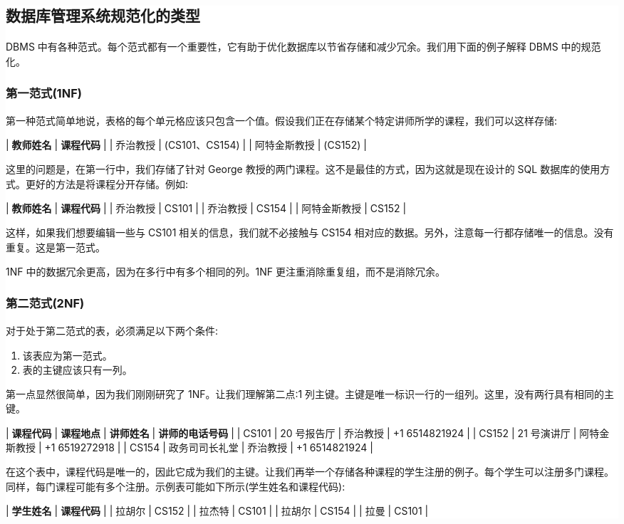 ## **数据库管理系统规范化的类型**

DBMS 中有各种范式。每个范式都有一个重要性，它有助于优化数据库以节省存储和减少冗余。我们用下面的例子解释 DBMS 中的规范化。

### **第一范式(1NF)**

第一种范式简单地说，表格的每个单元格应该只包含一个值。假设我们正在存储某个特定讲师所学的课程，我们可以这样存储:

| **教师姓名** | **课程代码** |
| 乔治教授 | (CS101、CS154) |
| 阿特金斯教授 | (CS152) |

这里的问题是，在第一行中，我们存储了针对 George 教授的两门课程。这不是最佳的方式，因为这就是现在设计的 SQL 数据库的使用方式。更好的方法是将课程分开存储。例如:

| **教师姓名** | **课程代码** |
| 乔治教授 | CS101 |
| 乔治教授 | CS154 |
| 阿特金斯教授 | CS152 |

这样，如果我们想要编辑一些与 CS101 相关的信息，我们就不必接触与 CS154 相对应的数据。另外，注意每一行都存储唯一的信息。没有重复。这是第一范式。

1NF 中的数据冗余更高，因为在多行中有多个相同的列。1NF 更注重消除重复组，而不是消除冗余。

### **第二范式(2NF)**

对于处于第二范式的表，必须满足以下两个条件:

1.  该表应为第一范式。
2.  表的主键应该只有一列。

第一点显然很简单，因为我们刚刚研究了 1NF。让我们理解第二点:1 列主键。主键是唯一标识一行的一组列。这里，没有两行具有相同的主键。

| **课程代码** | **课程地点** | **讲师姓名** | **讲师的电话号码** |
| CS101 | 20 号报告厅 | 乔治教授 | +1 6514821924 |
| CS152 | 21 号演讲厅 | 阿特金斯教授 | +1 6519272918 |
| CS154 | 政务司司长礼堂 | 乔治教授 | +1 6514821924 |

在这个表中，课程代码是唯一的，因此它成为我们的主键。让我们再举一个存储各种课程的学生注册的例子。每个学生可以注册多门课程。同样，每门课程可能有多个注册。示例表可能如下所示(学生姓名和课程代码):

| **学生姓名** | **课程代码** |
| 拉胡尔 | CS152 |
| 拉杰特 | CS101 |
| 拉胡尔 | CS154 |
| 拉曼 | CS101 |
